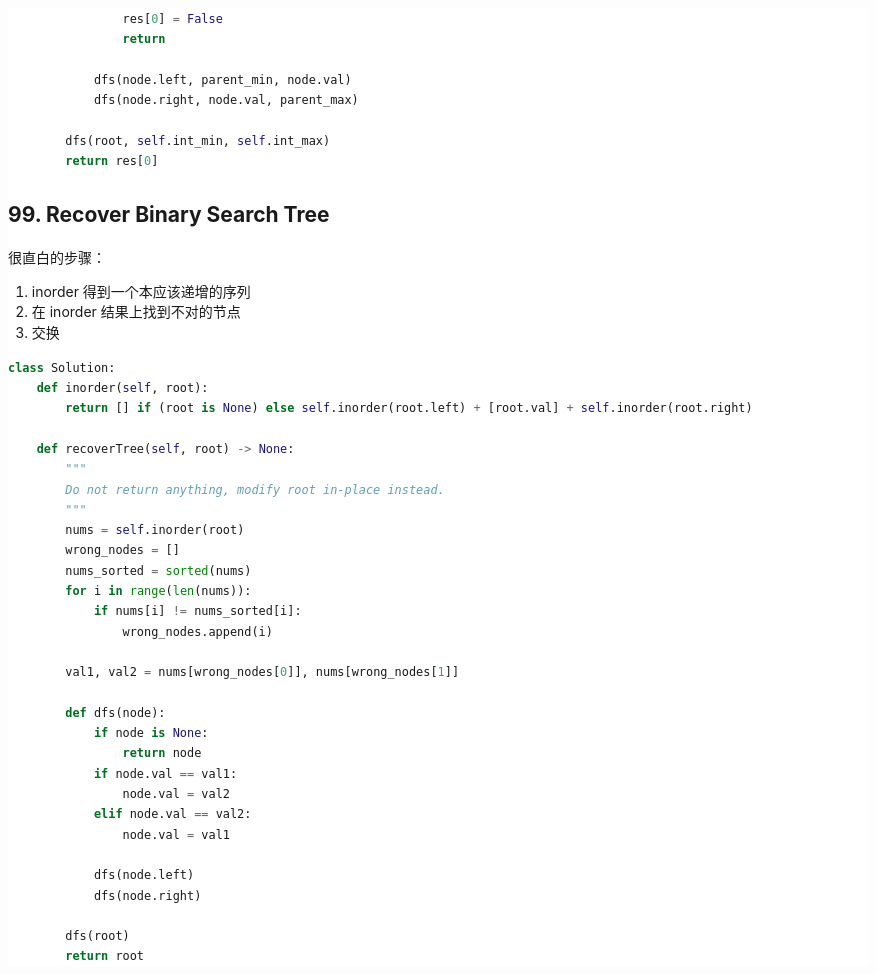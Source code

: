 ```py
                res[0] = False
                return

            dfs(node.left, parent_min, node.val)
            dfs(node.right, node.val, parent_max)

        dfs(root, self.int_min, self.int_max)
        return res[0]
```

## 99. Recover Binary Search Tree

很直白的步骤：
1. inorder 得到一个本应该递增的序列
2. 在 inorder 结果上找到不对的节点
3. 交换



```py
class Solution:
    def inorder(self, root):
        return [] if (root is None) else self.inorder(root.left) + [root.val] + self.inorder(root.right)

    def recoverTree(self, root) -> None:
        """
        Do not return anything, modify root in-place instead.
        """
        nums = self.inorder(root)
        wrong_nodes = []
        nums_sorted = sorted(nums)
        for i in range(len(nums)):
            if nums[i] != nums_sorted[i]:
                wrong_nodes.append(i)

        val1, val2 = nums[wrong_nodes[0]], nums[wrong_nodes[1]]

        def dfs(node):
            if node is None:
                return node
            if node.val == val1:
                node.val = val2
            elif node.val == val2:
                node.val = val1

            dfs(node.left)
            dfs(node.right)

        dfs(root)
        return root
```
